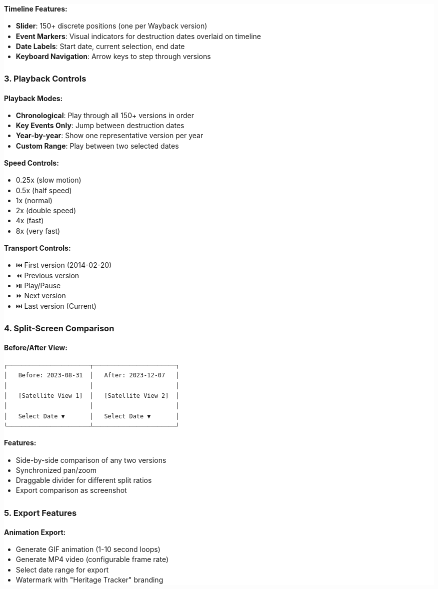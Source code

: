 **Timeline Features:**
- **Slider**: 150+ discrete positions (one per Wayback version)
- **Event Markers**: Visual indicators for destruction dates overlaid on timeline
- **Date Labels**: Start date, current selection, end date
- **Keyboard Navigation**: Arrow keys to step through versions

### 3. Playback Controls

**Playback Modes:**
- **Chronological**: Play through all 150+ versions in order
- **Key Events Only**: Jump between destruction dates
- **Year-by-year**: Show one representative version per year
- **Custom Range**: Play between two selected dates

**Speed Controls:**
- 0.25x (slow motion)
- 0.5x (half speed)
- 1x (normal)
- 2x (double speed)
- 4x (fast)
- 8x (very fast)

**Transport Controls:**
- ⏮️ First version (2014-02-20)
- ⏪ Previous version
- ⏯️ Play/Pause
- ⏩ Next version
- ⏭️ Last version (Current)

### 4. Split-Screen Comparison

**Before/After View:**
```
┌───────────────────────┬───────────────────────┐
│   Before: 2023-08-31  │   After: 2023-12-07   │
│                       │                       │
│   [Satellite View 1]  │   [Satellite View 2]  │
│                       │                       │
│   Select Date ▼       │   Select Date ▼       │
└───────────────────────┴───────────────────────┘
```

**Features:**
- Side-by-side comparison of any two versions
- Synchronized pan/zoom
- Draggable divider for different split ratios
- Export comparison as screenshot

### 5. Export Features

**Animation Export:**
- Generate GIF animation (1-10 second loops)
- Generate MP4 video (configurable frame rate)
- Select date range for export
- Watermark with "Heritage Tracker" branding
